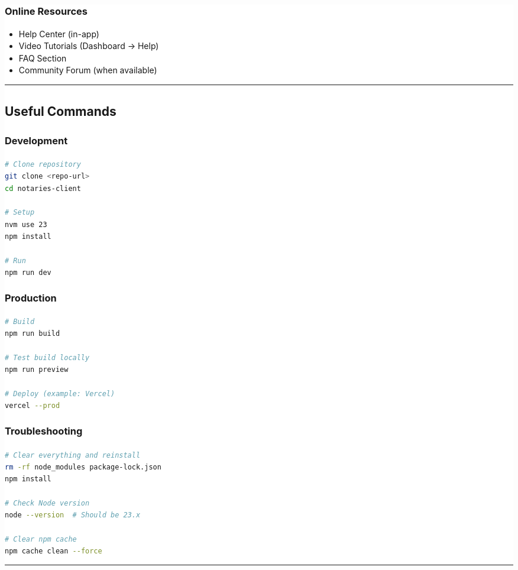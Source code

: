 ### Online Resources
- Help Center (in-app)
- Video Tutorials (Dashboard → Help)
- FAQ Section
- Community Forum (when available)

---

## Useful Commands

### Development
```bash
# Clone repository
git clone <repo-url>
cd notaries-client

# Setup
nvm use 23
npm install

# Run
npm run dev
```

### Production
```bash
# Build
npm run build

# Test build locally
npm run preview

# Deploy (example: Vercel)
vercel --prod
```

### Troubleshooting
```bash
# Clear everything and reinstall
rm -rf node_modules package-lock.json
npm install

# Check Node version
node --version  # Should be 23.x

# Clear npm cache
npm cache clean --force
```

---
